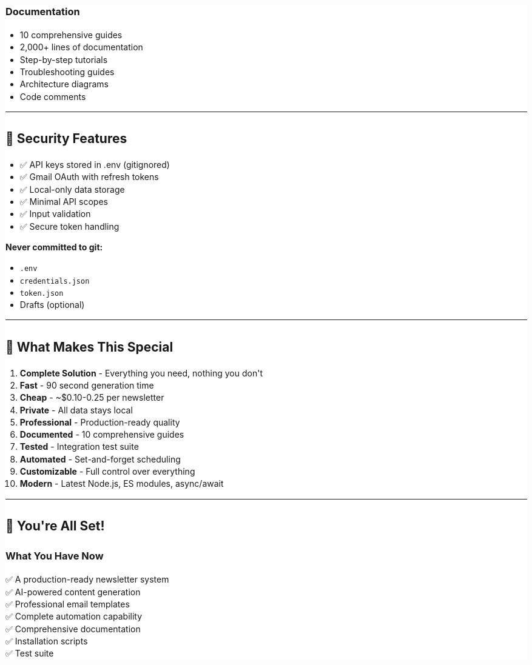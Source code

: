 ### Documentation
- 10 comprehensive guides
- 2,000+ lines of documentation
- Step-by-step tutorials
- Troubleshooting guides
- Architecture diagrams
- Code comments

---

## 🔐 Security Features

- ✅ API keys stored in .env (gitignored)
- ✅ Gmail OAuth with refresh tokens
- ✅ Local-only data storage
- ✅ Minimal API scopes
- ✅ Input validation
- ✅ Secure token handling

**Never committed to git:**
- `.env`
- `credentials.json`
- `token.json`
- Drafts (optional)

---

## 🌟 What Makes This Special

1. **Complete Solution** - Everything you need, nothing you don't
2. **Fast** - 90 second generation time
3. **Cheap** - ~$0.10-0.25 per newsletter
4. **Private** - All data stays local
5. **Professional** - Production-ready quality
6. **Documented** - 10 comprehensive guides
7. **Tested** - Integration test suite
8. **Automated** - Set-and-forget scheduling
9. **Customizable** - Full control over everything
10. **Modern** - Latest Node.js, ES modules, async/await

---

## 🎊 You're All Set!

### What You Have Now

✅ A production-ready newsletter system  
✅ AI-powered content generation  
✅ Professional email templates  
✅ Complete automation capability  
✅ Comprehensive documentation  
✅ Installation scripts  
✅ Test suite  
